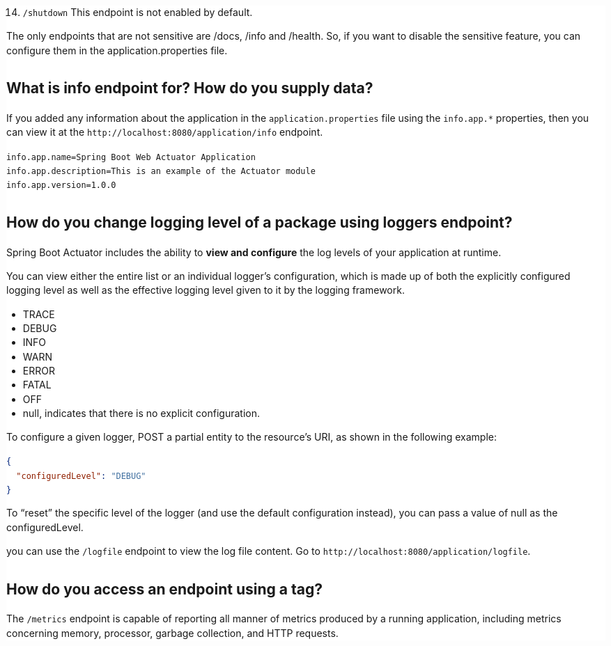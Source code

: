 14. `/shutdown` This endpoint is not enabled by default.

The only endpoints that are not sensitive are /docs, /info and /health. So, if you want to disable the sensitive feature, you can configure them in the application.properties file.


## What is info endpoint for? How do you supply data?

If you added any information about the application in the `application.properties` file using the `info.app.*` properties, then you can view it at the `http://localhost:8080/application/info` endpoint.

```properties
info.app.name=Spring Boot Web Actuator Application 
info.app.description=This is an example of the Actuator module 
info.app.version=1.0.0
```


## How do you change logging level of a package using loggers endpoint?

Spring Boot Actuator includes the ability to **view and configure** the log levels of your application at runtime. 

You can view either the entire list or an individual logger’s configuration, which is made up of both the explicitly configured logging level as well as the effective logging level given to it by the logging framework.

- TRACE
- DEBUG
- INFO
- WARN
- ERROR
- FATAL
- OFF
- null,  indicates that there is no explicit configuration.

To configure a given logger, POST a partial entity to the resource’s URI, as shown in the following example:
```json
{ 
  "configuredLevel": "DEBUG"
}
```

To “reset” the specific level of the logger (and use the default configuration instead), you can pass a value of null as the configuredLevel.

you can use the `/logfile` endpoint to view the log file content. Go to `http://localhost:8080/application/logfile`.


## How do you access an endpoint using a tag?

The `/metrics` endpoint is capable of reporting all manner of metrics produced by a running application, including metrics concerning memory, processor, garbage collection, and HTTP requests.
